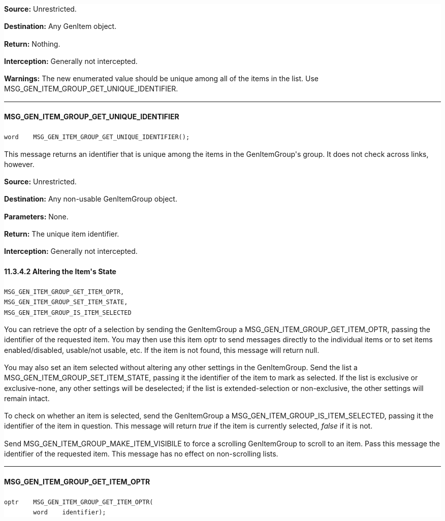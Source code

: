 **Source:** Unrestricted.

**Destination:** Any GenItem object.

**Return:** Nothing.

**Interception:** Generally not intercepted.

**Warnings:** The new enumerated value should be unique among all of the items in 
the list. Use MSG_GEN_ITEM_GROUP_GET_UNIQUE_IDENTIFIER.

----------
#### MSG_GEN_ITEM_GROUP_GET_UNIQUE_IDENTIFIER
    word    MSG_GEN_ITEM_GROUP_GET_UNIQUE_IDENTIFIER();

This message returns an identifier that is unique among the items in the 
GenItemGroup's group. It does not check across links, however.

**Source:** Unrestricted.

**Destination:** Any non-usable GenItemGroup object.

**Parameters:** None.

**Return:** The unique item identifier.

**Interception:** Generally not intercepted.

#### 11.3.4.2 Altering the Item's State
    MSG_GEN_ITEM_GROUP_GET_ITEM_OPTR, 
    MSG_GEN_ITEM_GROUP_SET_ITEM_STATE, 
    MSG_GEN_ITEM_GROUP_IS_ITEM_SELECTED

You can retrieve the optr of a selection by sending the GenItemGroup a 
MSG_GEN_ITEM_GROUP_GET_ITEM_OPTR, passing the identifier of the 
requested item. You may then use this item optr to send messages directly to 
the individual items or to set items enabled/disabled, usable/not usable, etc. 
If the item is not found, this message will return null.

You may also set an item selected without altering any other settings in the 
GenItemGroup. Send the list a MSG_GEN_ITEM_GROUP_SET_ITEM_STATE, 
passing it the identifier of the item to mark as selected. If the list is exclusive 
or exclusive-none, any other settings will be deselected; if the list is 
extended-selection or non-exclusive, the other settings will remain intact.

To check on whether an item is selected, send the GenItemGroup a 
MSG_GEN_ITEM_GROUP_IS_ITEM_SELECTED, passing it the identifier of the 
item in question. This message will return *true* if the item is currently 
selected, *false* if it is not.

Send MSG_GEN_ITEM_GROUP_MAKE_ITEM_VISIBILE to force a scrolling 
GenItemGroup to scroll to an item. Pass this message the identifier of the 
requested item. This message has no effect on non-scrolling lists.

----------
#### MSG_GEN_ITEM_GROUP_GET_ITEM_OPTR
    optr    MSG_GEN_ITEM_GROUP_GET_ITEM_OPTR(
            word    identifier);
